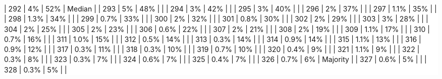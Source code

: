 | 292 | 4% | 52% | Median |
| 293 | 5% | 48% |  |
| 294 | 3% | 42% |  |
| 295 | 3% | 40% |  |
| 296 | 2% | 37% |  |
| 297 | 1.1% | 35% |  |
| 298 | 1.3% | 34% |  |
| 299 | 0.7% | 33% |  |
| 300 | 2% | 32% |  |
| 301 | 0.8% | 30% |  |
| 302 | 2% | 29% |  |
| 303 | 3% | 28% |  |
| 304 | 2% | 25% |  |
| 305 | 2% | 23% |  |
| 306 | 0.6% | 22% |  |
| 307 | 2% | 21% |  |
| 308 | 2% | 19% |  |
| 309 | 1.1% | 17% |  |
| 310 | 0.7% | 16% |  |
| 311 | 1.0% | 15% |  |
| 312 | 0.5% | 14% |  |
| 313 | 0.3% | 14% |  |
| 314 | 0.9% | 14% |  |
| 315 | 1.1% | 13% |  |
| 316 | 0.9% | 12% |  |
| 317 | 0.3% | 11% |  |
| 318 | 0.3% | 10% |  |
| 319 | 0.7% | 10% |  |
| 320 | 0.4% | 9% |  |
| 321 | 1.1% | 9% |  |
| 322 | 0.3% | 8% |  |
| 323 | 0.3% | 7% |  |
| 324 | 0.6% | 7% |  |
| 325 | 0.4% | 7% |  |
| 326 | 0.7% | 6% | Majority |
| 327 | 0.6% | 5% |  |
| 328 | 0.3% | 5% |  |
